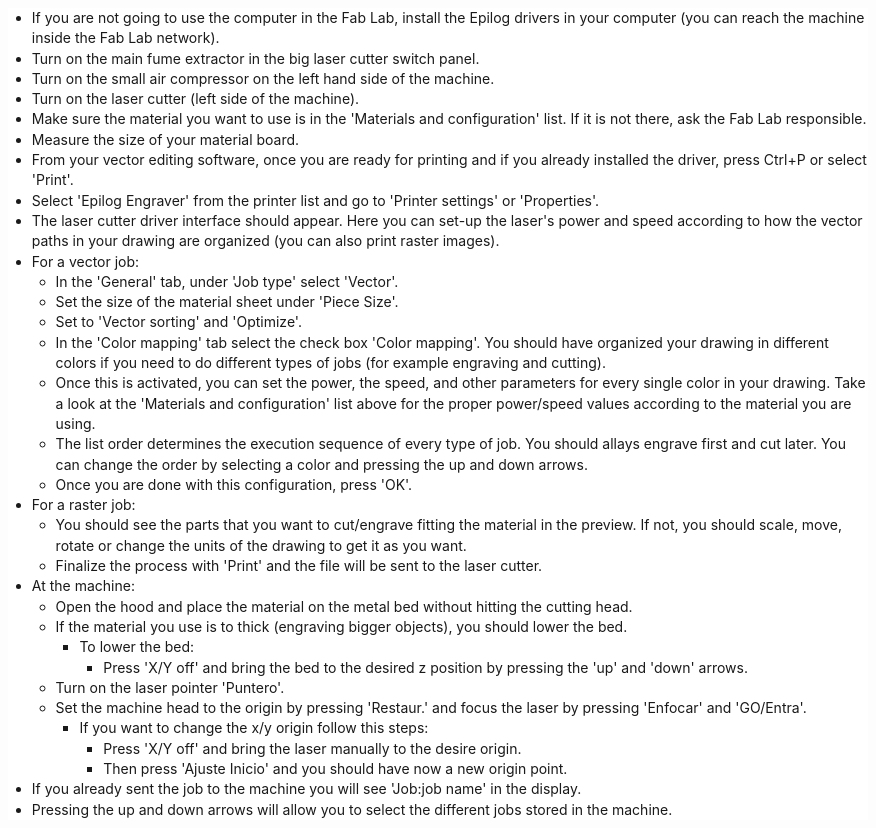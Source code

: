   - If you are not going to use the computer in the Fab Lab, install the
    Epilog drivers in your computer (you can reach the machine inside
    the Fab Lab network).
  - Turn on the main fume extractor in the big laser cutter switch
    panel.
  - Turn on the small air compressor on the left hand side of the
    machine.
  - Turn on the laser cutter (left side of the machine).
  - Make sure the material you want to use is in the 'Materials and
    configuration' list. If it is not there, ask the Fab Lab
    responsible.
  - Measure the size of your material board.
  - From your vector editing software, once you are ready for printing
    and if you already installed the driver, press Ctrl+P or select
    'Print'.
  - Select 'Epilog Engraver' from the printer list and go to 'Printer
    settings' or 'Properties'.
  - The laser cutter driver interface should appear. Here you can set-up
    the laser's power and speed according to how the vector paths in
    your drawing are organized (you can also print raster images).
  - For a vector job:
      - In the 'General' tab, under 'Job type' select 'Vector'.
      - Set the size of the material sheet under 'Piece Size'.
      - Set to 'Vector sorting' and 'Optimize'.
      - In the 'Color mapping' tab select the check box 'Color mapping'.
        You should have organized your drawing in different colors if
        you need to do different types of jobs (for example engraving
        and cutting).
      - Once this is activated, you can set the power, the speed, and
        other parameters for every single color in your drawing. Take a
        look at the 'Materials and configuration' list above for the
        proper power/speed values according to the material you are
        using.
      - The list order determines the execution sequence of every type
        of job. You should allays engrave first and cut later. You can
        change the order by selecting a color and pressing the up and
        down arrows.
      - Once you are done with this configuration, press 'OK'.
  - For a raster job:
      - You should see the parts that you want to cut/engrave fitting
        the material in the preview. If not, you should scale, move,
        rotate or change the units of the drawing to get it as you want.
      - Finalize the process with 'Print' and the file will be sent to
        the laser cutter.
  - At the machine:
      - Open the hood and place the material on the metal bed without
        hitting the cutting head.
      - If the material you use is to thick (engraving bigger objects),
        you should lower the bed.
          - To lower the bed:
              - Press 'X/Y off' and bring the bed to the desired z
                position by pressing the 'up' and 'down' arrows.
      - Turn on the laser pointer 'Puntero'.
      - Set the machine head to the origin by pressing 'Restaur.' and
        focus the laser by pressing 'Enfocar' and 'GO/Entra'.
          - If you want to change the x/y origin follow this steps:
              - Press 'X/Y off' and bring the laser manually to the
                desire origin.
              - Then press 'Ajuste Inicio' and you should have now a new
                origin point.
  - If you already sent the job to the machine you will see 'Job:job
    name' in the display.
  - Pressing the up and down arrows will allow you to select the
    different jobs stored in the machine.